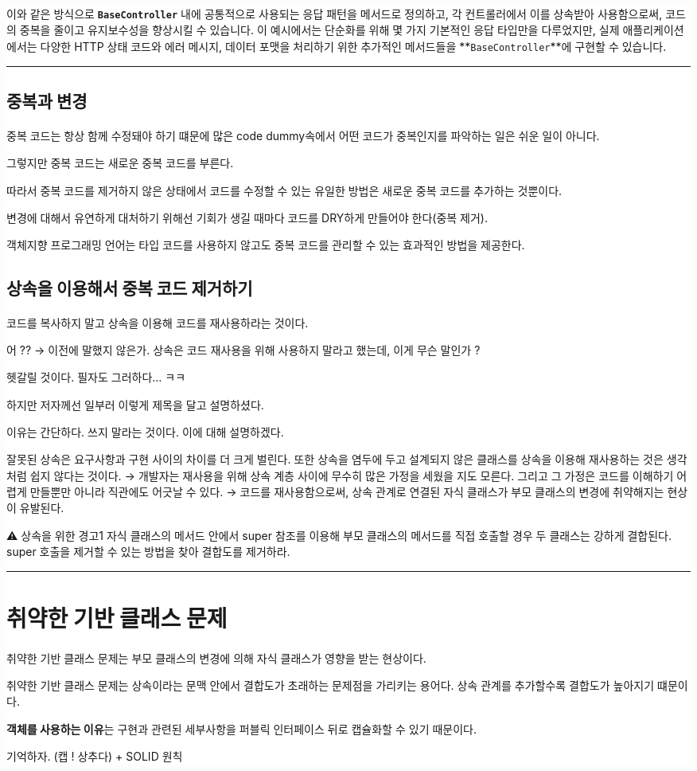 ```java

```

이와 같은 방식으로 **`BaseController`** 내에 공통적으로 사용되는 응답 패턴을 메서드로 정의하고, 각 컨트롤러에서 이를 상속받아 사용함으로써, 코드의 중복을 줄이고 유지보수성을 향상시킬 수 있습니다. 이 예시에서는 단순화를 위해 몇 가지 기본적인 응답 타입만을 다루었지만, 실제 애플리케이션에서는 다양한 HTTP 상태 코드와 에러 메시지, 데이터 포맷을 처리하기 위한 추가적인 메서드들을 **`BaseController`**에 구현할 수 있습니다.

---

## 중복과 변경

중복 코드는 항상 함께 수정돼야 하기 떄문에 많은 code dummy속에서 어떤 코드가 중복인지를 파악하는 일은 쉬운 일이 아니다.

그렇지만 중복 코드는 새로운 중복 코드를 부른다.

따라서 중복 코드를 제거하지 않은 상태에서 코드를 수정할 수 있는 유일한 방법은 새로운 중복 코드를 추가하는 것뿐이다.

변경에 대해서 유연하게 대처하기 위해선 기회가 생길 때마다 코드를 DRY하게 만들어야 한다(중복 제거).

객체지향 프로그래밍 언어는 타입 코드를 사용하지 않고도 중복 코드를 관리할 수 있는 효과적인 방법을 제공한다.

## 상속을 이용해서 중복 코드 제거하기

코드를 복사하지 말고 상속을 이용해 코드를 재사용하라는 것이다.

어 ?? → 이전에 말했지 않은가. 상속은 코드 재사용을 위해 사용하지 말라고 했는데, 이게 무슨 말인가 ?

헷갈릴 것이다. 필자도 그러하다… ㅋㅋ 

하지만 저자께선 일부러 이렇게 제목을 달고 설명하셨다.

이유는 간단하다. 쓰지 말라는 것이다. 이에 대해 설명하겠다.

잘못된 상속은 요구사항과 구현 사이의 차이를 더 크게 벌린다.
또한 상속을 염두에 두고 설계되지 않은 클래스를 상속을 이용해 재사용하는 것은 생각처럼 쉽지 않다는 것이다.
→ 개발자는 재사용을 위해 상속 계층 사이에 무수히 많은 가정을 세웠을 지도 모른다. 그리고 그 가정은 코드를 이해하기 어렵게 만들뿐만 아니라 직관에도 어긋날 수 있다.
→ 코드를 재사용함으로써, 상속 관계로 연결된 자식 클래스가 부모 클래스의 변경에 취약해지는 현상이 유발된다. 

<aside>
⚠️ 상속을 위한 경고1
자식 클래스의 메서드 안에서 super 참조를 이용해 부모 클래스의 메서드를 직접 호출할 경우 두 클래스는 강하게 결합된다. super 호출을 제거할 수 있는 방법을 찾아 결합도를 제거하라.

</aside>

---

# 취약한 기반 클래스 문제

취약한 기반 클래스 문제는 부모 클래스의 변경에 의해 자식 클래스가 영향을 받는 현상이다.

취약한 기반 클래스 문제는 상속이라는 문맥 안에서 결합도가 초래하는 문제점을 가리키는 용어다.
상속 관계를 추가할수록 결합도가 높아지기 떄문이다.

**객체를 사용하는 이유**는 구현과 관련된 세부사항을 퍼블릭 인터페이스 뒤로 캡슐화할 수 있기 때문이다.

기억하자. (캡 ! 상추다) + SOLID 원칙
